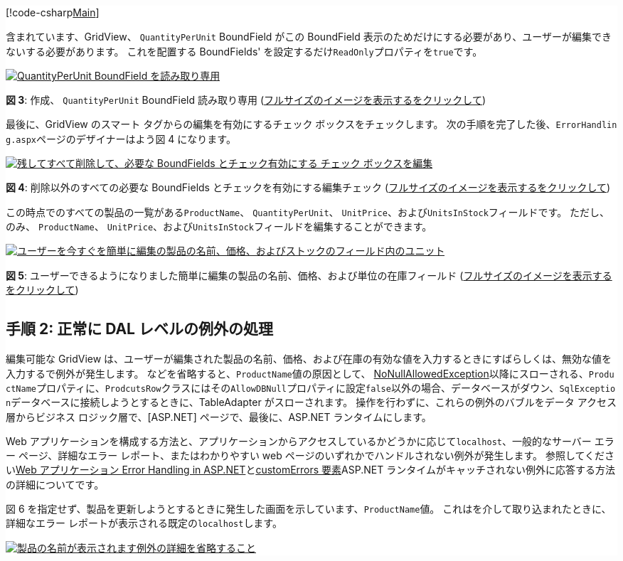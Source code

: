 
[!code-csharp[Main](handling-bll-and-dal-level-exceptions-in-an-asp-net-page-cs/samples/sample2.cs)]

含まれています、GridView、 `QuantityPerUnit` BoundField がこの BoundField 表示のためだけにする必要があり、ユーザーが編集できないする必要があります。 これを配置する BoundFields' を設定するだけ`ReadOnly`プロパティを`true`です。


[![QuantityPerUnit BoundField を読み取り専用](handling-bll-and-dal-level-exceptions-in-an-asp-net-page-cs/_static/image8.png)](handling-bll-and-dal-level-exceptions-in-an-asp-net-page-cs/_static/image7.png)

**図 3**: 作成、 `QuantityPerUnit` BoundField 読み取り専用 ([フルサイズのイメージを表示するをクリックして](handling-bll-and-dal-level-exceptions-in-an-asp-net-page-cs/_static/image9.png))


最後に、GridView のスマート タグからの編集を有効にするチェック ボックスをチェックします。 次の手順を完了した後、`ErrorHandling.aspx`ページのデザイナーはよう図 4 になります。


[![残してすべて削除して、必要な BoundFields とチェック有効にする チェック ボックスを編集](handling-bll-and-dal-level-exceptions-in-an-asp-net-page-cs/_static/image11.png)](handling-bll-and-dal-level-exceptions-in-an-asp-net-page-cs/_static/image10.png)

**図 4**: 削除以外のすべての必要な BoundFields とチェックを有効にする編集チェック ([フルサイズのイメージを表示するをクリックして](handling-bll-and-dal-level-exceptions-in-an-asp-net-page-cs/_static/image12.png))


この時点でのすべての製品の一覧がある`ProductName`、 `QuantityPerUnit`、 `UnitPrice`、および`UnitsInStock`フィールドです。 ただし、のみ、 `ProductName`、 `UnitPrice`、および`UnitsInStock`フィールドを編集することができます。


[![ユーザーを今すぐを簡単に編集の製品の名前、価格、およびストックのフィールド内のユニット](handling-bll-and-dal-level-exceptions-in-an-asp-net-page-cs/_static/image14.png)](handling-bll-and-dal-level-exceptions-in-an-asp-net-page-cs/_static/image13.png)

**図 5**: ユーザーできるようになりました簡単に編集の製品の名前、価格、および単位の在庫フィールド ([フルサイズのイメージを表示するをクリックして](handling-bll-and-dal-level-exceptions-in-an-asp-net-page-cs/_static/image15.png))


## <a name="step-2-gracefully-handling-dal-level-exceptions"></a>手順 2: 正常に DAL レベルの例外の処理

編集可能な GridView は、ユーザーが編集された製品の名前、価格、および在庫の有効な値を入力するときにすばらしくは、無効な値を入力するで例外が発生します。 などを省略すると、`ProductName`値の原因として、 [NoNullAllowedException](https://msdn.microsoft.com/library/default.asp?url=/library/cpref/html/frlrfsystemdatanonullallowedexceptionclasstopic.asp)以降にスローされる、`ProductName`プロパティに、`ProdcutsRow`クラスにはその`AllowDBNull`プロパティに設定`false`以外の場合、データベースがダウン、`SqlException`データベースに接続しようとするときに、TableAdapter がスローされます。 操作を行わずに、これらの例外のバブルをデータ アクセス層からビジネス ロジック層で、[ASP.NET] ページで、最後に、ASP.NET ランタイムにします。

Web アプリケーションを構成する方法と、アプリケーションからアクセスしているかどうかに応じて`localhost`、一般的なサーバー エラー ページ、詳細なエラー レポート、またはわかりやすい web ページのいずれかでハンドルされない例外が発生します。 参照してください[Web アプリケーション Error Handling in ASP.NET](http://www.15seconds.com/issue/030102.htm)と[customErrors 要素](https://msdn.microsoft.com/library/h0hfz6fc(VS.80).aspx)ASP.NET ランタイムがキャッチされない例外に応答する方法の詳細についてです。

図 6 を指定せず、製品を更新しようとするときに発生した画面を示しています、`ProductName`値。 これはを介して取り込まれたときに、詳細なエラー レポートが表示される既定の`localhost`します。


[![製品の名前が表示されます例外の詳細を省略すること](handling-bll-and-dal-level-exceptions-in-an-asp-net-page-cs/_static/image17.png)](handling-bll-and-dal-level-exceptions-in-an-asp-net-page-cs/_static/image16.png)
